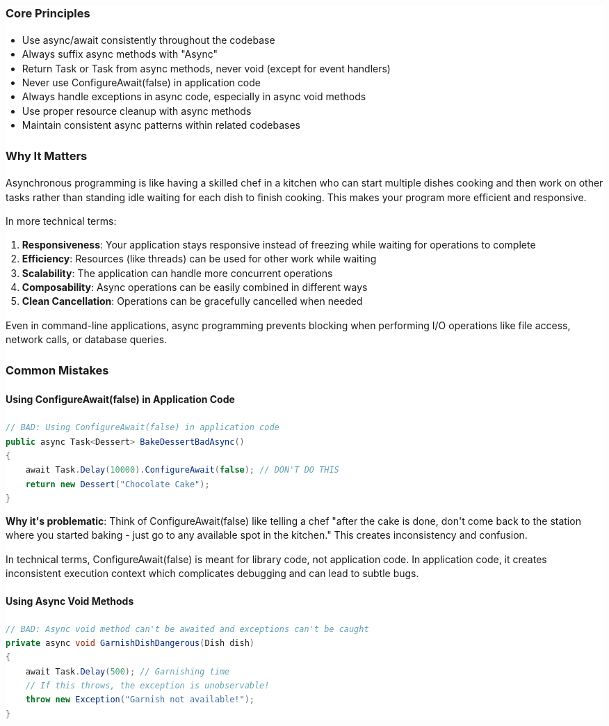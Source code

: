 ### Core Principles

- Use async/await consistently throughout the codebase
- Always suffix async methods with "Async"
- Return Task or Task<T> from async methods, never void (except for event handlers)
- Never use ConfigureAwait(false) in application code
- Always handle exceptions in async code, especially in async void methods
- Use proper resource cleanup with async methods
- Maintain consistent async patterns within related codebases

### Why It Matters

Asynchronous programming is like having a skilled chef in a kitchen who can start multiple dishes cooking and then work on other tasks rather than standing idle waiting for each dish to finish cooking. This makes your program more efficient and responsive.

In more technical terms:

1. **Responsiveness**: Your application stays responsive instead of freezing while waiting for operations to complete
2. **Efficiency**: Resources (like threads) can be used for other work while waiting
3. **Scalability**: The application can handle more concurrent operations
4. **Composability**: Async operations can be easily combined in different ways
5. **Clean Cancellation**: Operations can be gracefully cancelled when needed

Even in command-line applications, async programming prevents blocking when performing I/O operations like file access, network calls, or database queries.

### Common Mistakes

#### Using ConfigureAwait(false) in Application Code

```csharp
// BAD: Using ConfigureAwait(false) in application code
public async Task<Dessert> BakeDessertBadAsync()
{
    await Task.Delay(10000).ConfigureAwait(false); // DON'T DO THIS
    return new Dessert("Chocolate Cake");
}
```

**Why it's problematic**: Think of ConfigureAwait(false) like telling a chef "after the cake is done, don't come back to the station where you started baking - just go to any available spot in the kitchen." This creates inconsistency and confusion.

In technical terms, ConfigureAwait(false) is meant for library code, not application code. In application code, it creates inconsistent execution context which complicates debugging and can lead to subtle bugs.

#### Using Async Void Methods

```csharp
// BAD: Async void method can't be awaited and exceptions can't be caught
private async void GarnishDishDangerous(Dish dish)
{
    await Task.Delay(500); // Garnishing time
    // If this throws, the exception is unobservable!
    throw new Exception("Garnish not available!");
}
```
